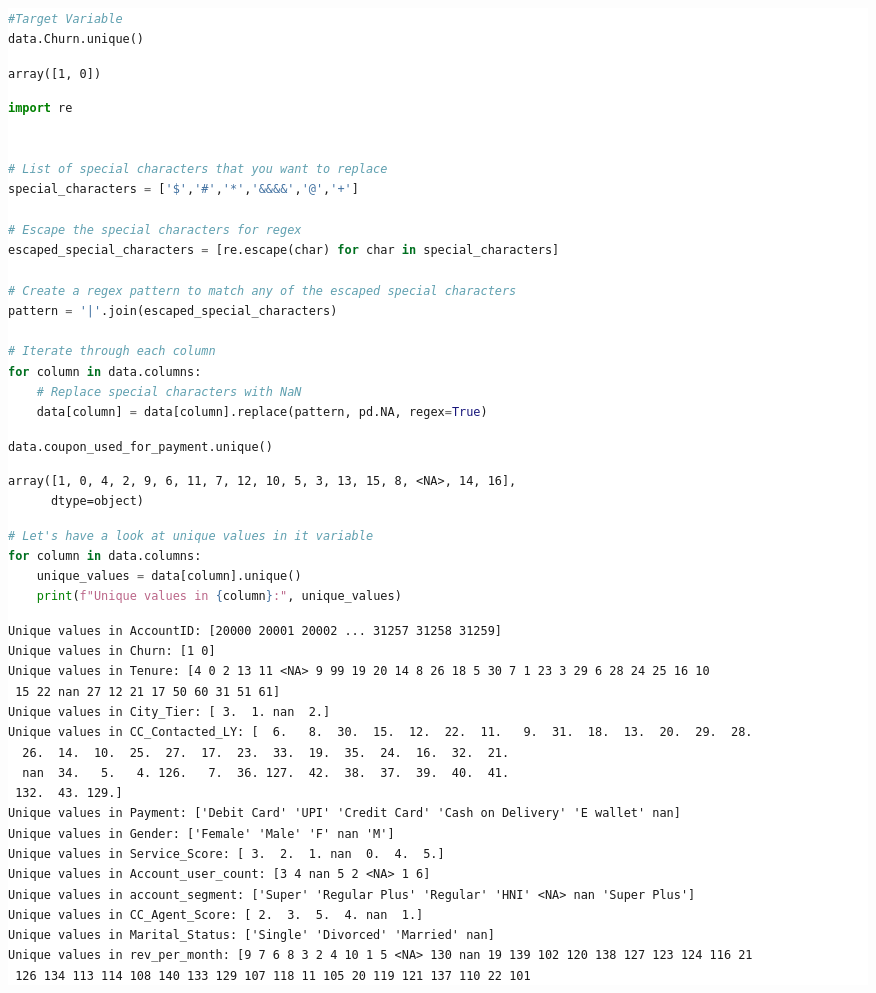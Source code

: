 

```python
#Target Variable
data.Churn.unique()
```




    array([1, 0])




```python
import re


# List of special characters that you want to replace
special_characters = ['$','#','*','&&&&','@','+']

# Escape the special characters for regex
escaped_special_characters = [re.escape(char) for char in special_characters]

# Create a regex pattern to match any of the escaped special characters
pattern = '|'.join(escaped_special_characters)

# Iterate through each column
for column in data.columns:
    # Replace special characters with NaN
    data[column] = data[column].replace(pattern, pd.NA, regex=True)
```


```python
data.coupon_used_for_payment.unique()
```




    array([1, 0, 4, 2, 9, 6, 11, 7, 12, 10, 5, 3, 13, 15, 8, <NA>, 14, 16],
          dtype=object)




```python
# Let's have a look at unique values in it variable 
for column in data.columns:
    unique_values = data[column].unique()
    print(f"Unique values in {column}:", unique_values)
```

    Unique values in AccountID: [20000 20001 20002 ... 31257 31258 31259]
    Unique values in Churn: [1 0]
    Unique values in Tenure: [4 0 2 13 11 <NA> 9 99 19 20 14 8 26 18 5 30 7 1 23 3 29 6 28 24 25 16 10
     15 22 nan 27 12 21 17 50 60 31 51 61]
    Unique values in City_Tier: [ 3.  1. nan  2.]
    Unique values in CC_Contacted_LY: [  6.   8.  30.  15.  12.  22.  11.   9.  31.  18.  13.  20.  29.  28.
      26.  14.  10.  25.  27.  17.  23.  33.  19.  35.  24.  16.  32.  21.
      nan  34.   5.   4. 126.   7.  36. 127.  42.  38.  37.  39.  40.  41.
     132.  43. 129.]
    Unique values in Payment: ['Debit Card' 'UPI' 'Credit Card' 'Cash on Delivery' 'E wallet' nan]
    Unique values in Gender: ['Female' 'Male' 'F' nan 'M']
    Unique values in Service_Score: [ 3.  2.  1. nan  0.  4.  5.]
    Unique values in Account_user_count: [3 4 nan 5 2 <NA> 1 6]
    Unique values in account_segment: ['Super' 'Regular Plus' 'Regular' 'HNI' <NA> nan 'Super Plus']
    Unique values in CC_Agent_Score: [ 2.  3.  5.  4. nan  1.]
    Unique values in Marital_Status: ['Single' 'Divorced' 'Married' nan]
    Unique values in rev_per_month: [9 7 6 8 3 2 4 10 1 5 <NA> 130 nan 19 139 102 120 138 127 123 124 116 21
     126 134 113 114 108 140 133 129 107 118 11 105 20 119 121 137 110 22 101